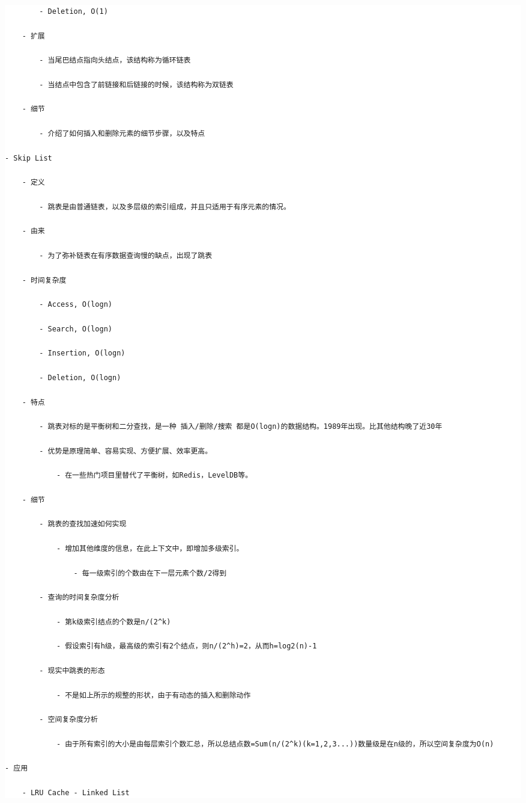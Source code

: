			- Deletion, O(1)

		- 扩展

			- 当尾巴结点指向头结点，该结构称为循环链表

			- 当结点中包含了前链接和后链接的时候，该结构称为双链表

		- 细节

			- 介绍了如何插入和删除元素的细节步骤，以及特点

	- Skip List

		- 定义

			- 跳表是由普通链表，以及多层级的索引组成，并且只适用于有序元素的情况。

		- 由来

			- 为了弥补链表在有序数据查询慢的缺点，出现了跳表

		- 时间复杂度

			- Access, O(logn)

			- Search, O(logn)

			- Insertion, O(logn)

			- Deletion, O(logn)

		- 特点

			- 跳表对标的是平衡树和二分查找，是一种 插入/删除/搜索 都是O(logn)的数据结构。1989年出现。比其他结构晚了近30年

			- 优势是原理简单、容易实现、方便扩展、效率更高。

				- 在一些热门项目里替代了平衡树，如Redis，LevelDB等。

		- 细节

			- 跳表的查找加速如何实现

				- 增加其他维度的信息，在此上下文中，即增加多级索引。

					- 每一级索引的个数由在下一层元素个数/2得到

			- 查询的时间复杂度分析

				- 第k级索引结点的个数是n/(2^k)

				- 假设索引有h级，最高级的索引有2个结点，则n/(2^h)=2，从而h=log2(n)-1

			- 现实中跳表的形态

				- 不是如上所示的规整的形状，由于有动态的插入和删除动作

			- 空间复杂度分析

				- 由于所有索引的大小是由每层索引个数汇总，所以总结点数=Sum(n/(2^k)(k=1,2,3...))数量级是在n级的，所以空间复杂度为O(n)

	- 应用

		- LRU Cache - Linked List
